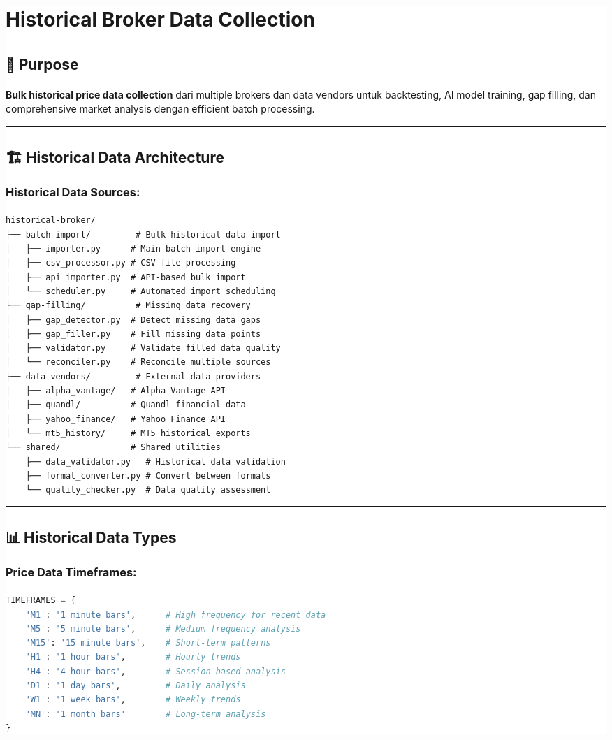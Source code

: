 # Historical Broker Data Collection

## 🎯 Purpose
**Bulk historical price data collection** dari multiple brokers dan data vendors untuk backtesting, AI model training, gap filling, dan comprehensive market analysis dengan efficient batch processing.

---

## 🏗️ Historical Data Architecture

### **Historical Data Sources**:
```
historical-broker/
├── batch-import/         # Bulk historical data import
│   ├── importer.py      # Main batch import engine
│   ├── csv_processor.py # CSV file processing
│   ├── api_importer.py  # API-based bulk import
│   └── scheduler.py     # Automated import scheduling
├── gap-filling/          # Missing data recovery
│   ├── gap_detector.py  # Detect missing data gaps
│   ├── gap_filler.py    # Fill missing data points
│   ├── validator.py     # Validate filled data quality
│   └── reconciler.py    # Reconcile multiple sources
├── data-vendors/         # External data providers
│   ├── alpha_vantage/   # Alpha Vantage API
│   ├── quandl/          # Quandl financial data
│   ├── yahoo_finance/   # Yahoo Finance API
│   └── mt5_history/     # MT5 historical exports
└── shared/              # Shared utilities
    ├── data_validator.py   # Historical data validation
    ├── format_converter.py # Convert between formats
    └── quality_checker.py  # Data quality assessment
```

---

## 📊 Historical Data Types

### **Price Data Timeframes**:
```python
TIMEFRAMES = {
    'M1': '1 minute bars',      # High frequency for recent data
    'M5': '5 minute bars',      # Medium frequency analysis
    'M15': '15 minute bars',    # Short-term patterns
    'H1': '1 hour bars',        # Hourly trends
    'H4': '4 hour bars',        # Session-based analysis
    'D1': '1 day bars',         # Daily analysis
    'W1': '1 week bars',        # Weekly trends
    'MN': '1 month bars'        # Long-term analysis
}
```
